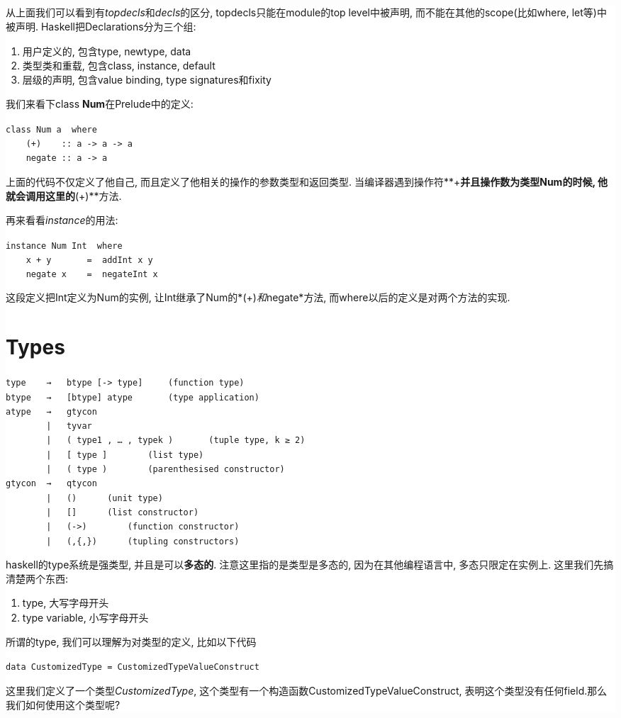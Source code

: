 从上面我们可以看到有*topdecls*和*decls*的区分, topdecls只能在module的top level中被声明, 而不能在其他的scope(比如where, let等)中被声明. Haskell把Declarations分为三个组:  
  
1. 用户定义的, 包含type, newtype, data  
2. 类型类和重载, 包含class, instance, default  
3. 层级的声明, 包含value binding, type signatures和fixity  
  
 

我们来看下class **Num**在Prelude中的定义:

    class Num a  where          
        (+)    :: a -> a -> a  
        negate :: a -> a

上面的代码不仅定义了他自己, 而且定义了他相关的操作的参数类型和返回类型. 当编译器遇到操作符**\+**并且操作数为类型Num的时候, 他就会调用这里的**(\+)**方法.  
  
再来看看*instance*的用法:  

    instance Num Int  where     
        x + y       =  addInt x y  
        negate x    =  negateInt x  

这段定义把Int定义为Num的实例, 让Int继承了Num的*(\+)*和*negate*方法, 而where以后的定义是对两个方法的实现.  
  
  
Types  
=====
    type	→	btype [-> type]	    (function type)
    btype	→	[btype] atype	    (type application)
    atype	→	gtycon
            |	tyvar
            |	( type1 , … , typek )	    (tuple type, k ≥ 2)
            |	[ type ]	    (list type)
            |	( type )	    (parenthesised constructor)
    gtycon	→	qtycon
            |	()	    (unit type)
            |	[]	    (list constructor)
            |	(->)	    (function constructor)
            |	(,{,})	    (tupling constructors)
  
haskell的type系统是强类型, 并且是可以**多态的**. 注意这里指的是类型是多态的, 因为在其他编程语言中, 多态只限定在实例上. 这里我们先搞清楚两个东西:  
  
1. type, 大写字母开头
2. type variable, 小写字母开头  
  
所谓的type, 我们可以理解为对类型的定义, 比如以下代码  

    data CustomizedType = CustomizedTypeValueConstruct

这里我们定义了一个类型*CustomizedType*, 这个类型有一个构造函数CustomizedTypeValueConstruct, 表明这个类型没有任何field.那么我们如何使用这个类型呢?  
